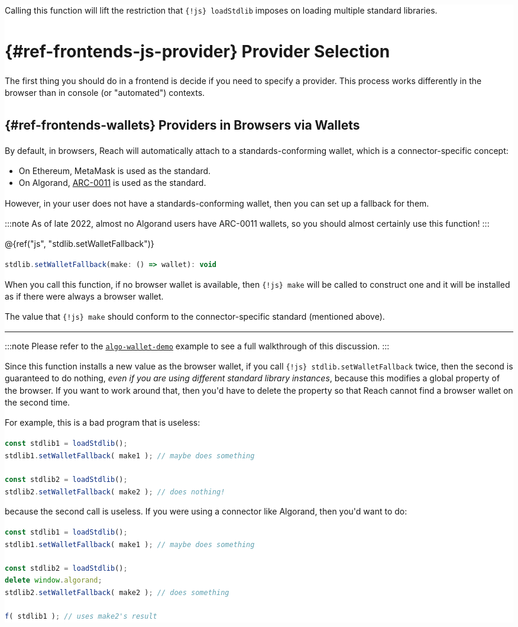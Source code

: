 Calling this function will lift the restriction that
`{!js} loadStdlib` imposes on loading multiple standard libraries.

# {#ref-frontends-js-provider} Provider Selection

The first thing you should do in a frontend is decide if you need to specify a provider.
This process works differently in the browser than in console (or "automated") contexts.

## {#ref-frontends-wallets} Providers in Browsers via Wallets

By default, in browsers, Reach will automatically attach to a standards-conforming wallet, which is a connector-specific concept:
- On Ethereum, MetaMask is used as the standard.
- On Algorand, [ARC-0011](https://github.com/algorandfoundation/ARCs/blob/main/ARCs/arc-0011.md) is used as the standard.

However, in your user does not have a standards-conforming wallet, then you can set up a fallback for them.

:::note
As of late 2022, almost no Algorand users have ARC-0011 wallets, so you should almost certainly use this function!
:::

@{ref("js", "stdlib.setWalletFallback")}
```js
stdlib.setWalletFallback(make: () => wallet): void
```

When you call this function, if no browser wallet is available, then `{!js} make` will be called to construct one and it will be installed as if there were always a browser wallet.

The value that `{!js} make` should conform to the connector-specific standard (mentioned above).

---

:::note
Please refer to the [`algo-wallet-demo`](https://github.com/reach-sh/reach-lang/tree/master/examples/algo-wallet-demo) example to see a full walkthrough of this discussion.
:::


Since this function installs a new value as the browser wallet, if you call `{!js} stdlib.setWalletFallback` twice, then the second is guaranteed to do nothing, _even if you are using different standard library instances_, because this modifies a global property of the browser.
If you want to work around that, then you'd have to delete the property so that Reach cannot find a browser wallet on the second time.

For example, this is a bad program that is useless:
```js
const stdlib1 = loadStdlib();
stdlib1.setWalletFallback( make1 ); // maybe does something

const stdlib2 = loadStdlib();
stdlib2.setWalletFallback( make2 ); // does nothing!
```
because the second call is useless.
If you were using a connector like Algorand, then you'd want to do:
```js
const stdlib1 = loadStdlib();
stdlib1.setWalletFallback( make1 ); // maybe does something

const stdlib2 = loadStdlib();
delete window.algorand;
stdlib2.setWalletFallback( make2 ); // does something

f( stdlib1 ); // uses make2's result
```